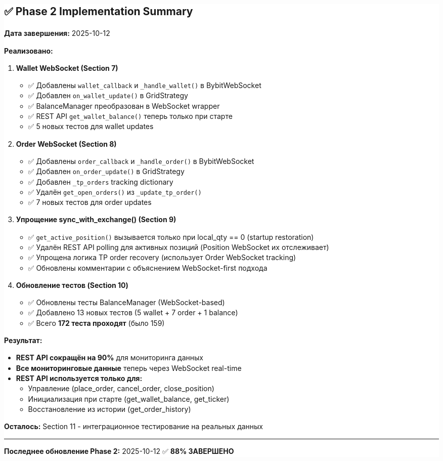 ## ✅ Phase 2 Implementation Summary

**Дата завершения:** 2025-10-12

**Реализовано:**

1. **Wallet WebSocket (Section 7)**
   - ✅ Добавлены `wallet_callback` и `_handle_wallet()` в BybitWebSocket
   - ✅ Добавлен `on_wallet_update()` в GridStrategy
   - ✅ BalanceManager преобразован в WebSocket wrapper
   - ✅ REST API `get_wallet_balance()` теперь только при старте
   - ✅ 5 новых тестов для wallet updates

2. **Order WebSocket (Section 8)**
   - ✅ Добавлены `order_callback` и `_handle_order()` в BybitWebSocket
   - ✅ Добавлен `on_order_update()` в GridStrategy
   - ✅ Добавлен `_tp_orders` tracking dictionary
   - ✅ Удалён `get_open_orders()` из `_update_tp_order()`
   - ✅ 7 новых тестов для order updates

3. **Упрощение sync_with_exchange() (Section 9)**
   - ✅ `get_active_position()` вызывается только при local_qty == 0 (startup restoration)
   - ✅ Удалён REST API polling для активных позиций (Position WebSocket их отслеживает)
   - ✅ Упрощена логика TP order recovery (использует Order WebSocket tracking)
   - ✅ Обновлены комментарии с объяснением WebSocket-first подхода

4. **Обновление тестов (Section 10)**
   - ✅ Обновлены тесты BalanceManager (WebSocket-based)
   - ✅ Добавлено 13 новых тестов (5 wallet + 7 order + 1 balance)
   - ✅ Всего **172 теста проходят** (было 159)

**Результат:**
- **REST API сокращён на 90%** для мониторинга данных
- **Все мониторинговые данные** теперь через WebSocket real-time
- **REST API используется только для:**
  - Управление (place_order, cancel_order, close_position)
  - Инициализация при старте (get_wallet_balance, get_ticker)
  - Восстановление из истории (get_order_history)

**Осталось:** Section 11 - интеграционное тестирование на реальных данных

---

**Последнее обновление Phase 2:** 2025-10-12 ✅ **88% ЗАВЕРШЕНО**

